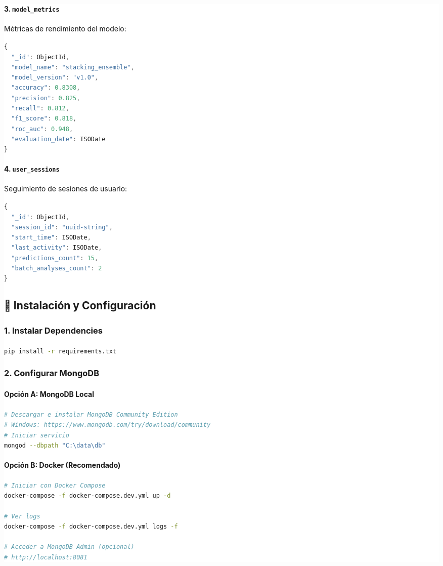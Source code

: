 #### 3. `model_metrics`
Métricas de rendimiento del modelo:
```javascript
{
  "_id": ObjectId,
  "model_name": "stacking_ensemble",
  "model_version": "v1.0",
  "accuracy": 0.8308,
  "precision": 0.825,
  "recall": 0.812,
  "f1_score": 0.818,
  "roc_auc": 0.948,
  "evaluation_date": ISODate
}
```

#### 4. `user_sessions`
Seguimiento de sesiones de usuario:
```javascript
{
  "_id": ObjectId,
  "session_id": "uuid-string",
  "start_time": ISODate,
  "last_activity": ISODate,
  "predictions_count": 15,
  "batch_analyses_count": 2
}
```

## 🚀 Instalación y Configuración

### 1. Instalar Dependencies
```bash
pip install -r requirements.txt
```

### 2. Configurar MongoDB

#### Opción A: MongoDB Local
```bash
# Descargar e instalar MongoDB Community Edition
# Windows: https://www.mongodb.com/try/download/community
# Iniciar servicio
mongod --dbpath "C:\data\db"
```

#### Opción B: Docker (Recomendado)
```bash
# Iniciar con Docker Compose
docker-compose -f docker-compose.dev.yml up -d

# Ver logs
docker-compose -f docker-compose.dev.yml logs -f

# Acceder a MongoDB Admin (opcional)
# http://localhost:8081
```
